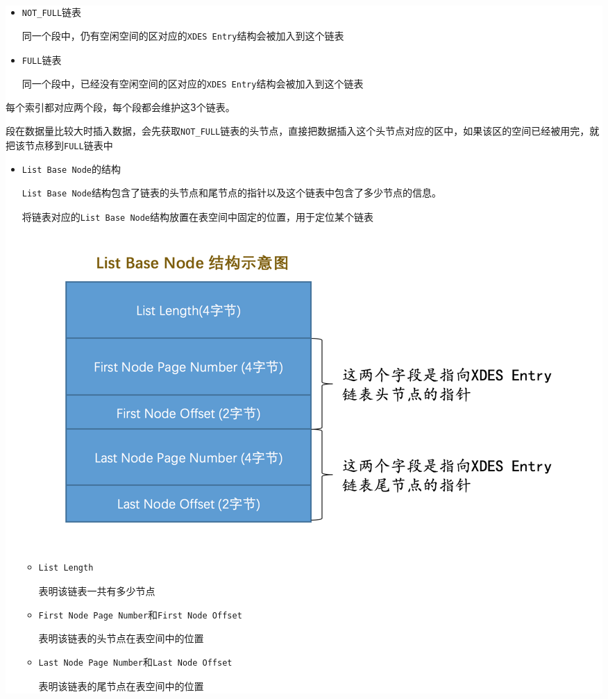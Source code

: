   - `NOT_FULL`链表

    同一个段中，仍有空闲空间的区对应的`XDES Entry`结构会被加入到这个链表

  - `FULL`链表

    同一个段中，已经没有空闲空间的区对应的`XDES Entry`结构会被加入到这个链表

  每个索引都对应两个段，每个段都会维护这3个链表。

  段在数据量比较大时插入数据，会先获取`NOT_FULL`链表的头节点，直接把数据插入这个头节点对应的区中，如果该区的空间已经被用完，就把该节点移到`FULL`链表中

- `List Base Node`的结构

  `List Base Node`结构包含了链表的头节点和尾节点的指针以及这个链表中包含了多少节点的信息。

  将链表对应的`List Base Node`结构放置在表空间中固定的位置，用于定位某个链表

  <div align="center">
    <img src="images/List_Base_Node结构.png" >
  </div>

  - `List Length`

    表明该链表一共有多少节点

  - `First Node Page Number`和`First Node Offset`

    表明该链表的头节点在表空间中的位置

  - `Last Node Page Number`和`Last Node Offset`

    表明该链表的尾节点在表空间中的位置
  
  
